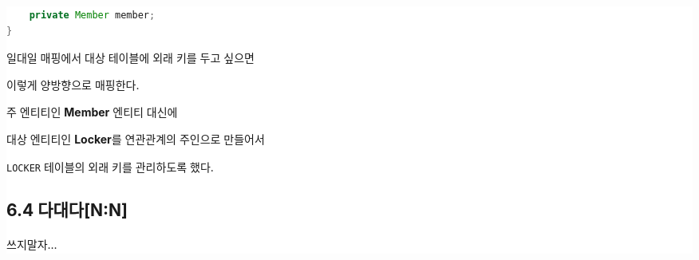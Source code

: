 ```java
    private Member member;
}
```



일대일 매핑에서 대상 테이블에 외래 키를 두고 싶으면 

이렇게 양방향으로 매핑한다.

주 엔티티인 **Member** 엔티티 대신에 

대상 엔티티인 **Locker**를 연관관계의 주인으로 만들어서

`LOCKER` 테이블의 외래 키를 관리하도록 했다.





## 6.4 다대다[N:N]

쓰지말자...













